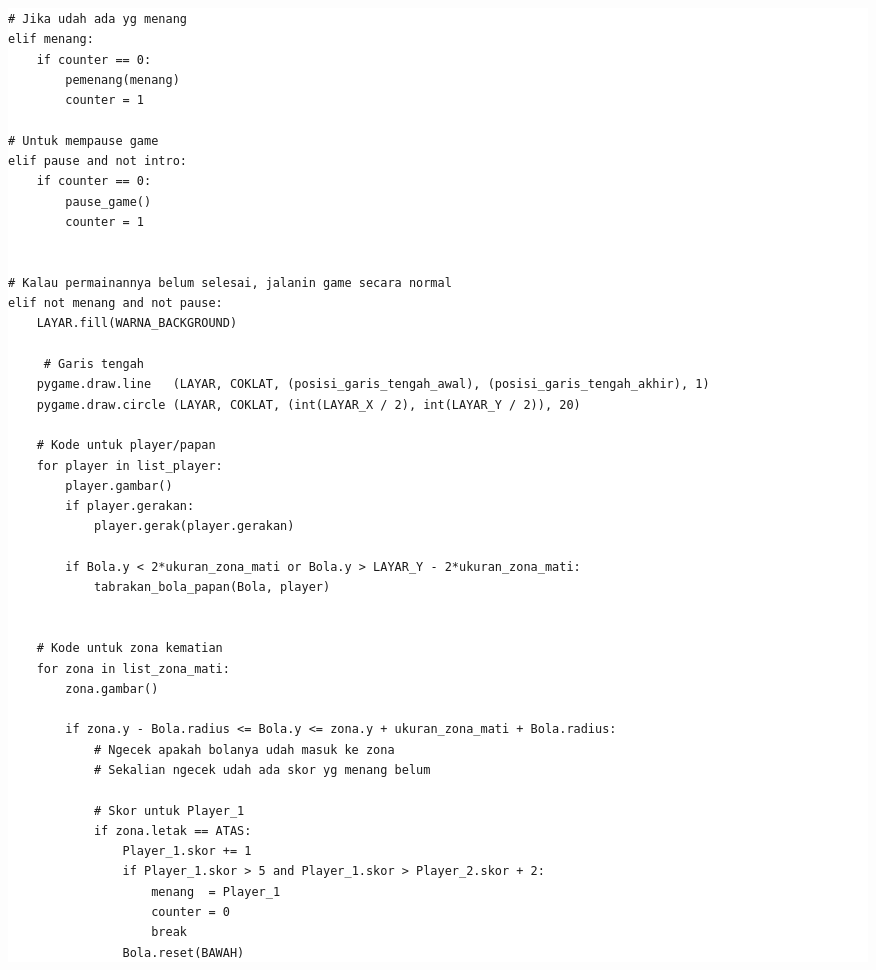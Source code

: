     # Jika udah ada yg menang
    elif menang:
        if counter == 0:
            pemenang(menang)
            counter = 1

    # Untuk mempause game
    elif pause and not intro:
        if counter == 0:
            pause_game()
            counter = 1


    # Kalau permainannya belum selesai, jalanin game secara normal
    elif not menang and not pause:
        LAYAR.fill(WARNA_BACKGROUND)

         # Garis tengah
        pygame.draw.line   (LAYAR, COKLAT, (posisi_garis_tengah_awal), (posisi_garis_tengah_akhir), 1)
        pygame.draw.circle (LAYAR, COKLAT, (int(LAYAR_X / 2), int(LAYAR_Y / 2)), 20)

        # Kode untuk player/papan
        for player in list_player:
            player.gambar()
            if player.gerakan:
                player.gerak(player.gerakan)

            if Bola.y < 2*ukuran_zona_mati or Bola.y > LAYAR_Y - 2*ukuran_zona_mati:
                tabrakan_bola_papan(Bola, player)


        # Kode untuk zona kematian
        for zona in list_zona_mati:
            zona.gambar()

            if zona.y - Bola.radius <= Bola.y <= zona.y + ukuran_zona_mati + Bola.radius:
                # Ngecek apakah bolanya udah masuk ke zona
                # Sekalian ngecek udah ada skor yg menang belum

                # Skor untuk Player_1
                if zona.letak == ATAS:
                    Player_1.skor += 1
                    if Player_1.skor > 5 and Player_1.skor > Player_2.skor + 2:
                        menang  = Player_1
                        counter = 0
                        break
                    Bola.reset(BAWAH)
